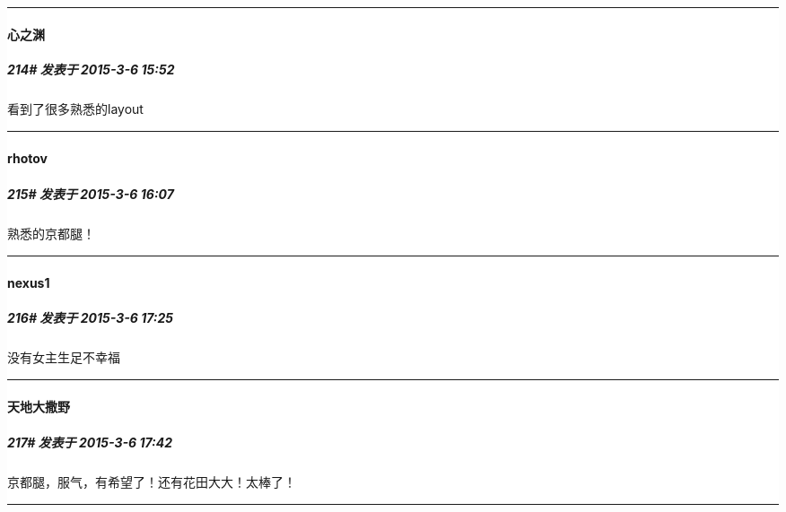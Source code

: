 





-----

####  心之渊  
##### 214#       发表于 2015-3-6 15:52




看到了很多熟悉的layout







-----

####  rhotov  
##### 215#       发表于 2015-3-6 16:07




熟悉的京都腿！







-----

####  nexus1  
##### 216#       发表于 2015-3-6 17:25




没有女主生足不幸福







-----

####  天地大撒野  
##### 217#       发表于 2015-3-6 17:42




京都腿，服气，有希望了！还有花田大大！太棒了！







-----
